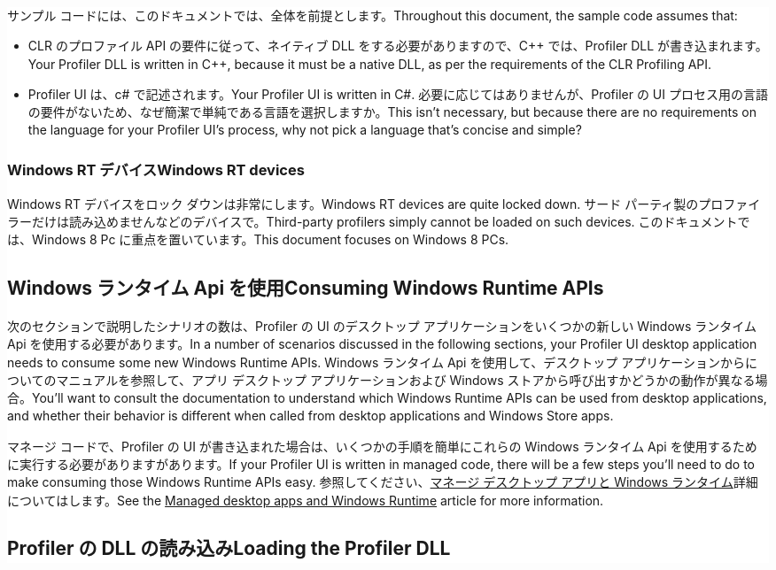 <span data-ttu-id="c0044-141">サンプル コードには、このドキュメントでは、全体を前提とします。</span><span class="sxs-lookup"><span data-stu-id="c0044-141">Throughout this document, the sample code assumes that:</span></span>

- <span data-ttu-id="c0044-142">CLR のプロファイル API の要件に従って、ネイティブ DLL をする必要がありますので、C++ では、Profiler DLL が書き込まれます。</span><span class="sxs-lookup"><span data-stu-id="c0044-142">Your Profiler DLL is written in C++, because it must be a native DLL, as per the requirements of the CLR Profiling API.</span></span>

- <span data-ttu-id="c0044-143">Profiler UI は、c# で記述されます。</span><span class="sxs-lookup"><span data-stu-id="c0044-143">Your Profiler UI is written in C#.</span></span> <span data-ttu-id="c0044-144">必要に応じてはありませんが、Profiler の UI プロセス用の言語の要件がないため、なぜ簡潔で単純である言語を選択しますか。</span><span class="sxs-lookup"><span data-stu-id="c0044-144">This isn’t necessary, but because there are no requirements on the language for your Profiler UI’s process, why not pick a language that’s concise and simple?</span></span>

### <a name="windows-rt-devices"></a><span data-ttu-id="c0044-145">Windows RT デバイス</span><span class="sxs-lookup"><span data-stu-id="c0044-145">Windows RT devices</span></span>

<span data-ttu-id="c0044-146">Windows RT デバイスをロック ダウンは非常にします。</span><span class="sxs-lookup"><span data-stu-id="c0044-146">Windows RT devices are quite locked down.</span></span> <span data-ttu-id="c0044-147">サード パーティ製のプロファイラーだけは読み込めませんなどのデバイスで。</span><span class="sxs-lookup"><span data-stu-id="c0044-147">Third-party profilers simply cannot be loaded on such devices.</span></span> <span data-ttu-id="c0044-148">このドキュメントでは、Windows 8 Pc に重点を置いています。</span><span class="sxs-lookup"><span data-stu-id="c0044-148">This document focuses on Windows 8 PCs.</span></span>

## <a name="consuming-windows-runtime-apis"></a><span data-ttu-id="c0044-149">Windows ランタイム Api を使用</span><span class="sxs-lookup"><span data-stu-id="c0044-149">Consuming Windows Runtime APIs</span></span>

<span data-ttu-id="c0044-150">次のセクションで説明したシナリオの数は、Profiler の UI のデスクトップ アプリケーションをいくつかの新しい Windows ランタイム Api を使用する必要があります。</span><span class="sxs-lookup"><span data-stu-id="c0044-150">In a number of scenarios discussed in the following sections, your Profiler UI desktop application needs to consume some new Windows Runtime APIs.</span></span> <span data-ttu-id="c0044-151">Windows ランタイム Api を使用して、デスクトップ アプリケーションからについてのマニュアルを参照して、アプリ デスクトップ アプリケーションおよび Windows ストアから呼び出すかどうかの動作が異なる場合。</span><span class="sxs-lookup"><span data-stu-id="c0044-151">You’ll want to consult the documentation to understand which Windows Runtime APIs can be used from desktop applications, and whether their behavior is different when called from desktop applications and Windows Store apps.</span></span>

<span data-ttu-id="c0044-152">マネージ コードで、Profiler の UI が書き込まれた場合は、いくつかの手順を簡単にこれらの Windows ランタイム Api を使用するために実行する必要がありますがあります。</span><span class="sxs-lookup"><span data-stu-id="c0044-152">If your Profiler UI is written in managed code, there will be a few steps you’ll need to do to make consuming those Windows Runtime APIs easy.</span></span> <span data-ttu-id="c0044-153">参照してください、[マネージ デスクトップ アプリと Windows ランタイム](https://go.microsoft.com/fwlink/?LinkID=271858)詳細についてはします。</span><span class="sxs-lookup"><span data-stu-id="c0044-153">See the [Managed desktop apps and Windows Runtime](https://go.microsoft.com/fwlink/?LinkID=271858) article for more information.</span></span>

## <a name="loading-the-profiler-dll"></a><span data-ttu-id="c0044-154">Profiler の DLL の読み込み</span><span class="sxs-lookup"><span data-stu-id="c0044-154">Loading the Profiler DLL</span></span>
